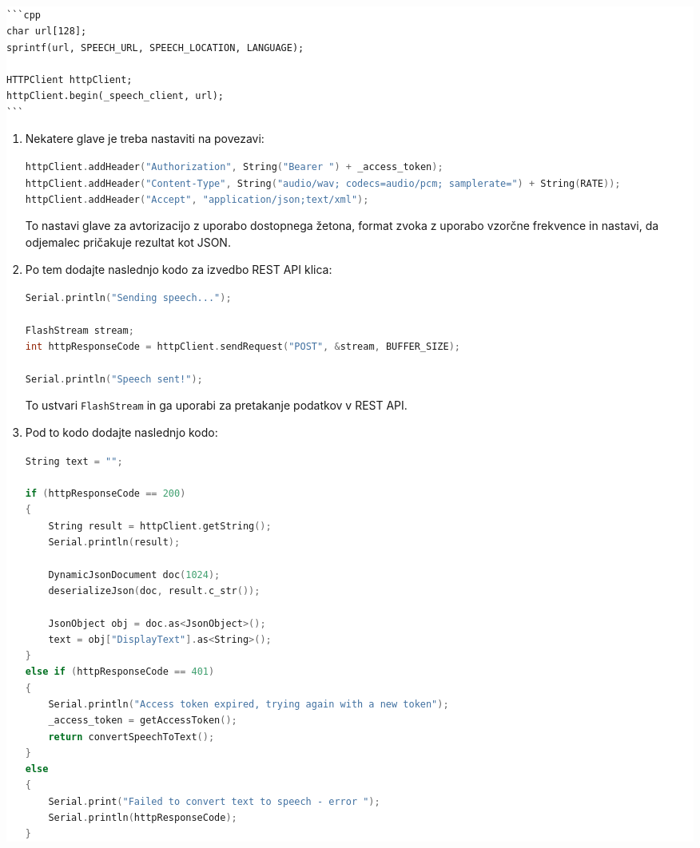     ```cpp
    char url[128];
    sprintf(url, SPEECH_URL, SPEECH_LOCATION, LANGUAGE);

    HTTPClient httpClient;
    httpClient.begin(_speech_client, url);
    ```

1. Nekatere glave je treba nastaviti na povezavi:

    ```cpp
    httpClient.addHeader("Authorization", String("Bearer ") + _access_token);
    httpClient.addHeader("Content-Type", String("audio/wav; codecs=audio/pcm; samplerate=") + String(RATE));
    httpClient.addHeader("Accept", "application/json;text/xml");
    ```

    To nastavi glave za avtorizacijo z uporabo dostopnega žetona, format zvoka z uporabo vzorčne frekvence in nastavi, da odjemalec pričakuje rezultat kot JSON.

1. Po tem dodajte naslednjo kodo za izvedbo REST API klica:

    ```cpp
    Serial.println("Sending speech...");

    FlashStream stream;
    int httpResponseCode = httpClient.sendRequest("POST", &stream, BUFFER_SIZE);

    Serial.println("Speech sent!");
    ```

    To ustvari `FlashStream` in ga uporabi za pretakanje podatkov v REST API.

1. Pod to kodo dodajte naslednjo kodo:

    ```cpp
    String text = "";

    if (httpResponseCode == 200)
    {
        String result = httpClient.getString();
        Serial.println(result);

        DynamicJsonDocument doc(1024);
        deserializeJson(doc, result.c_str());

        JsonObject obj = doc.as<JsonObject>();
        text = obj["DisplayText"].as<String>();
    }
    else if (httpResponseCode == 401)
    {
        Serial.println("Access token expired, trying again with a new token");
        _access_token = getAccessToken();
        return convertSpeechToText();
    }
    else
    {
        Serial.print("Failed to convert text to speech - error ");
        Serial.println(httpResponseCode);
    }
    ```
